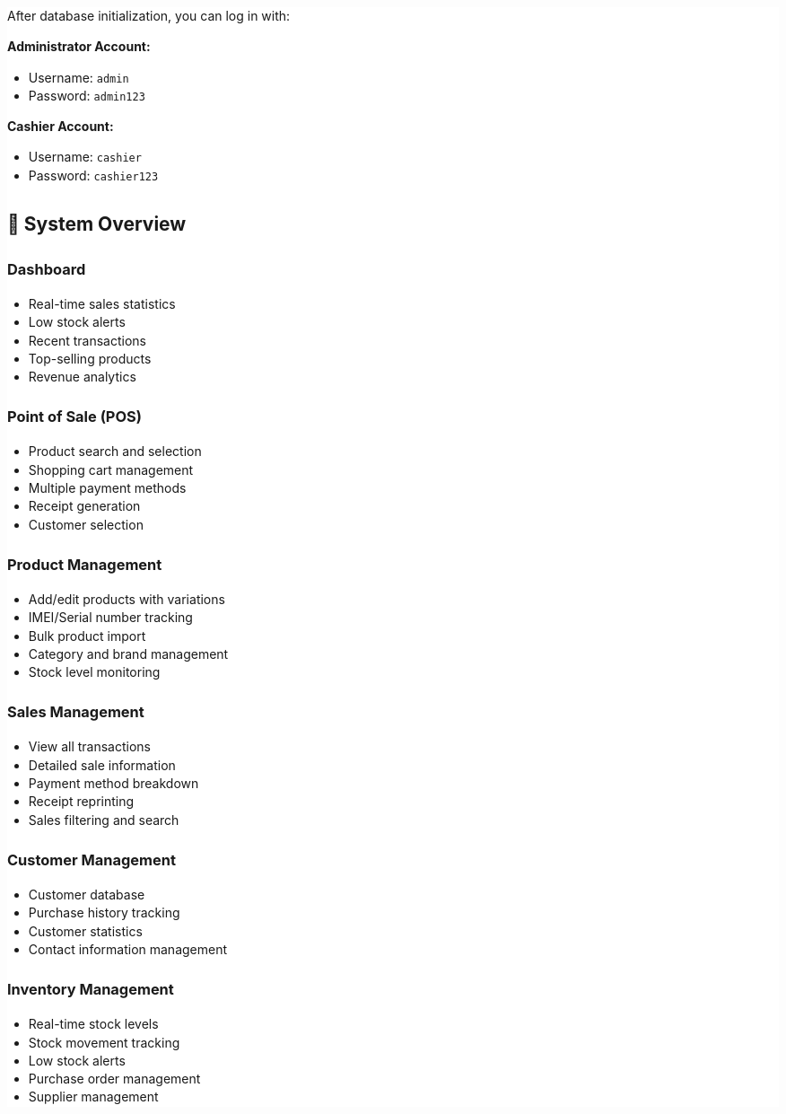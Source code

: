 After database initialization, you can log in with:

**Administrator Account:**
- Username: `admin`
- Password: `admin123`

**Cashier Account:**
- Username: `cashier`
- Password: `cashier123`

## 📱 System Overview

### Dashboard
- Real-time sales statistics
- Low stock alerts
- Recent transactions
- Top-selling products
- Revenue analytics

### Point of Sale (POS)
- Product search and selection
- Shopping cart management
- Multiple payment methods
- Receipt generation
- Customer selection

### Product Management
- Add/edit products with variations
- IMEI/Serial number tracking
- Bulk product import
- Category and brand management
- Stock level monitoring

### Sales Management
- View all transactions
- Detailed sale information
- Payment method breakdown
- Receipt reprinting
- Sales filtering and search

### Customer Management
- Customer database
- Purchase history tracking
- Customer statistics
- Contact information management

### Inventory Management
- Real-time stock levels
- Stock movement tracking
- Low stock alerts
- Purchase order management
- Supplier management
